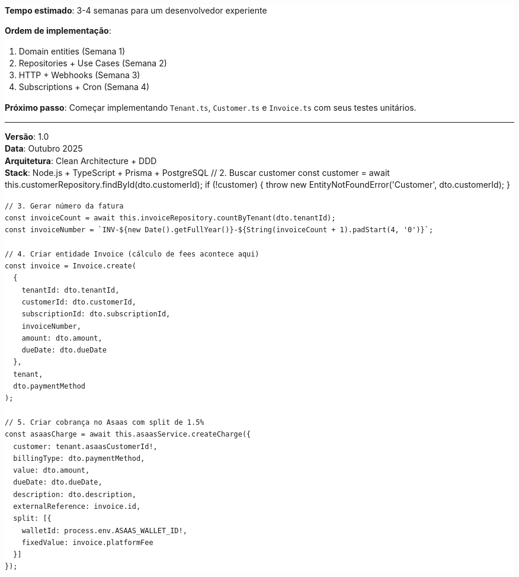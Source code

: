 **Tempo estimado**: 3-4 semanas para um desenvolvedor experiente

**Ordem de implementação**:
1. Domain entities (Semana 1)
2. Repositories + Use Cases (Semana 2)
3. HTTP + Webhooks (Semana 3)
4. Subscriptions + Cron (Semana 4)

**Próximo passo**: Começar implementando `Tenant.ts`, `Customer.ts` e `Invoice.ts` com seus testes unitários.

---

**Versão**: 1.0  
**Data**: Outubro 2025  
**Arquitetura**: Clean Architecture + DDD  
**Stack**: Node.js + TypeScript + Prisma + PostgreSQL    // 2. Buscar customer
    const customer = await this.customerRepository.findById(dto.customerId);
    if (!customer) {
      throw new EntityNotFoundError('Customer', dto.customerId);
    }

    // 3. Gerar número da fatura
    const invoiceCount = await this.invoiceRepository.countByTenant(dto.tenantId);
    const invoiceNumber = `INV-${new Date().getFullYear()}-${String(invoiceCount + 1).padStart(4, '0')}`;

    // 4. Criar entidade Invoice (cálculo de fees acontece aqui)
    const invoice = Invoice.create(
      {
        tenantId: dto.tenantId,
        customerId: dto.customerId,
        subscriptionId: dto.subscriptionId,
        invoiceNumber,
        amount: dto.amount,
        dueDate: dto.dueDate
      },
      tenant,
      dto.paymentMethod
    );

    // 5. Criar cobrança no Asaas com split de 1.5%
    const asaasCharge = await this.asaasService.createCharge({
      customer: tenant.asaasCustomerId!,
      billingType: dto.paymentMethod,
      value: dto.amount,
      dueDate: dto.dueDate,
      description: dto.description,
      externalReference: invoice.id,
      split: [{
        walletId: process.env.ASAAS_WALLET_ID!,
        fixedValue: invoice.platformFee
      }]
    });
